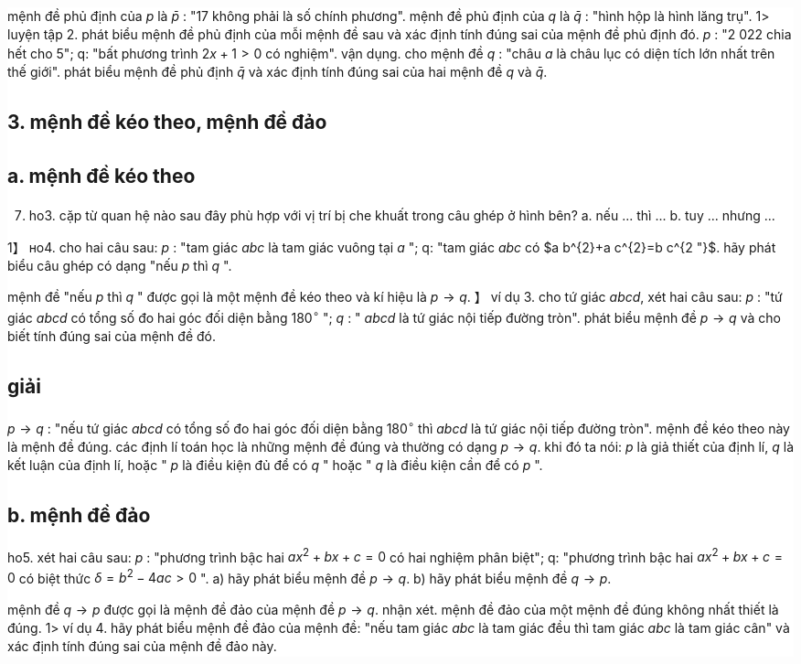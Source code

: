 mệnh đề phủ định của $p$ là $\bar{p}$ : "17 không phải là số chính phương".
mệnh đề phủ định của $q$ là $\bar{q}$ : "hình hộp là hình lăng trụ".
1> luyện tập 2. phát biểu mệnh đề phủ định của mỗi mệnh đề sau và xác định tính đúng sai của mệnh đề phủ định đó.
$p$ : "2 022 chia hết cho 5";
q: "bất phương trình $2 x+1>0$ có nghiệm".
vận dụng. cho mệnh đề $q$ : "châu $a$ là châu lục có diện tích lớn nhất trên thế giới". phát biểu mệnh đề phủ định $\bar{q}$ và xác định tính đúng sai của hai mệnh đề $q$ và $\bar{q}$.

## 3. mệnh đề kéo theo, mệnh đề đảo

## a. mệnh đề kéo theo

7) ho3. cặp từ quan hệ nào sau đây phù hợp với vị trí bị che khuất trong câu ghép ở hình bên?
a. nếu ... thì ...
b. tuy ... nhưng ...


1】 но4. cho hai câu sau:
$p$ : "tam giác $a b c$ là tam giác vuông tại $a$ ";
q: "tam giác $a b c$ có $a b^{2}+a c^{2}=b c^{2 "}$.
hãy phát biểu câu ghép có dạng "nếu $p$ thì $q$ ".

mệnh đề "nếu $p$ thì $q$ " được gọi là một mệnh đề kéo theo và kí hiệu là $p \rightarrow q$.
】 ví dụ 3. cho tứ giác $a b c d$, xét hai câu sau:
$p$ : "tứ giác $a b c d$ có tổng số đo hai góc đối diện bằng $180^{\circ}$ ";
$q$ : " $a b c d$ là tứ giác nội tiếp đường tròn".
phát biểu mệnh đề $p \rightarrow q$ và cho biết tính đúng sai của mệnh đề đó.

## giải


$p \rightarrow q$ : "nếu tứ giác $a b c d$ có tổng số đo hai góc đối diện bằng $180^{\circ}$ thì $a b c d$ là tứ giác nội tiếp đường tròn".
mệnh đề kéo theo này là mệnh đề đúng.
các định lí toán học là những mệnh đề đúng và thường có dạng $p \rightarrow q$. khi đó ta nói:
$p$ là giả thiết của định lí, $q$ là kết luận của định lí, hoặc " $p$ là điều kiện đủ để có $q$ " hoặc " $q$ là điều kiện cần để có $p$ ".

## b. mệnh đề đảo

ho5. xét hai câu sau:
$p$ : "phương trình bậc hai $a x^{2}+b x+c=0$ có hai nghiệm phân biệt";
q: "phương trình bậc hai $a x^{2}+b x+c=0$ có biệt thức $\delta=b^{2}-4 a c>0$ ".
a) hãy phát biểu mệnh đề $p \rightarrow q$.
b) hãy phát biểu mệnh đề $q \rightarrow p$.

mệnh đề $q \rightarrow p$ được gọi là mệnh đề đảo của mệnh đề $p \rightarrow q$.
nhận xét. mệnh đề đảo của một mệnh đề đúng không nhất thiết là đúng.
1> ví dụ 4. hãy phát biểu mệnh đề đảo của mệnh đề: "nếu tam giác $a b c$ là tam giác đều thì tam giác $a b c$ là tam giác cân" và xác định tính đúng sai của mệnh đề đảo này.
